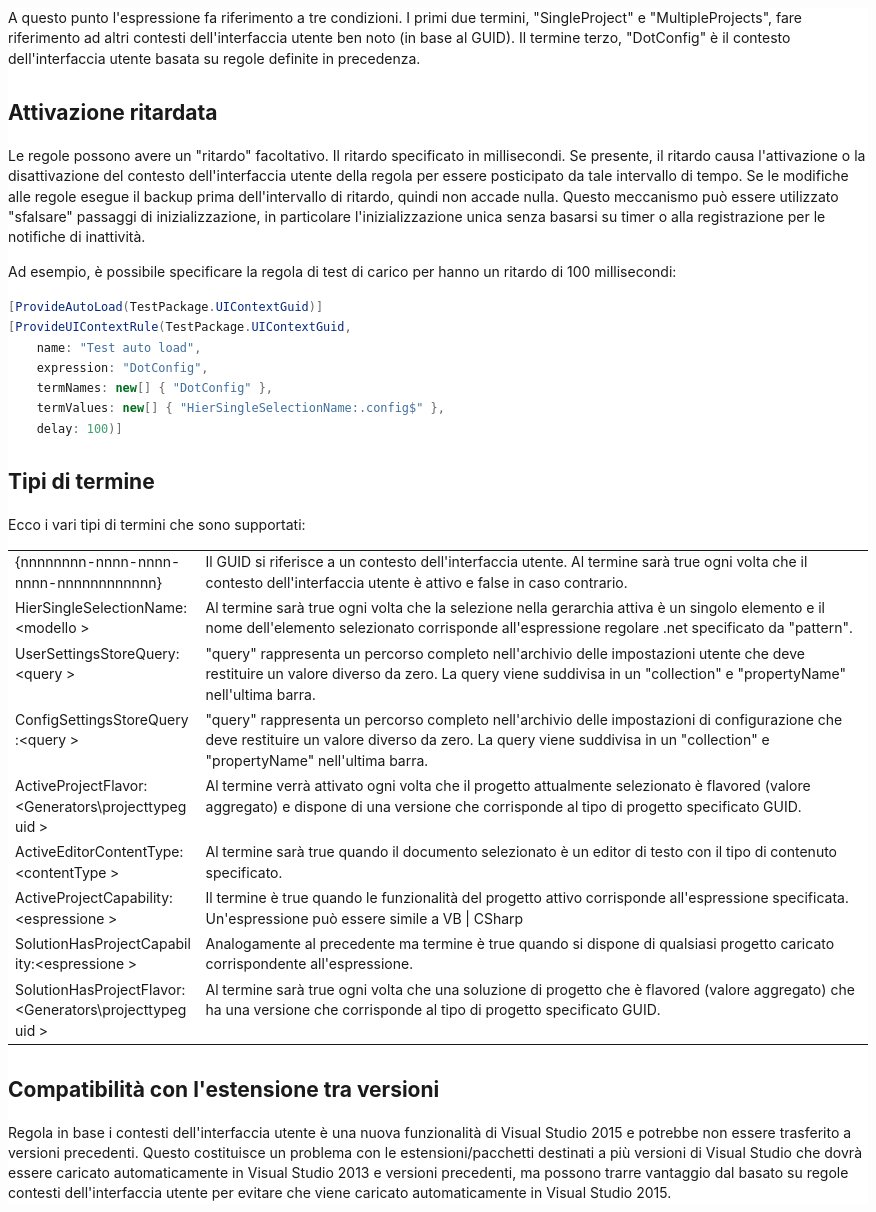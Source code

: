  A questo punto l'espressione fa riferimento a tre condizioni. I primi due termini, "SingleProject" e "MultipleProjects", fare riferimento ad altri contesti dell'interfaccia utente ben noto (in base al GUID). Il termine terzo, "DotConfig" è il contesto dell'interfaccia utente basata su regole definite in precedenza.  
  
## <a name="delayed-activation"></a>Attivazione ritardata  
 Le regole possono avere un "ritardo" facoltativo. Il ritardo specificato in millisecondi. Se presente, il ritardo causa l'attivazione o la disattivazione del contesto dell'interfaccia utente della regola per essere posticipato da tale intervallo di tempo. Se le modifiche alle regole esegue il backup prima dell'intervallo di ritardo, quindi non accade nulla. Questo meccanismo può essere utilizzato "sfalsare" passaggi di inizializzazione, in particolare l'inizializzazione unica senza basarsi su timer o alla registrazione per le notifiche di inattività.  
  
 Ad esempio, è possibile specificare la regola di test di carico per hanno un ritardo di 100 millisecondi:  
  
```csharp  
[ProvideAutoLoad(TestPackage.UIContextGuid)]  
[ProvideUIContextRule(TestPackage.UIContextGuid,   
    name: "Test auto load",  
    expression: "DotConfig",   
    termNames: new[] { "DotConfig" },  
    termValues: new[] { "HierSingleSelectionName:.config$" },   
    delay: 100)]  
```  
  
## <a name="term-types"></a>Tipi di termine  
 Ecco i vari tipi di termini che sono supportati:  
  
|||  
|-|-|  
|{nnnnnnnn-nnnn-nnnn-nnnn-nnnnnnnnnnnn}|Il GUID si riferisce a un contesto dell'interfaccia utente. Al termine sarà true ogni volta che il contesto dell'interfaccia utente è attivo e false in caso contrario.|  
|HierSingleSelectionName:\<modello >|Al termine sarà true ogni volta che la selezione nella gerarchia attiva è un singolo elemento e il nome dell'elemento selezionato corrisponde all'espressione regolare .net specificato da "pattern".|  
|UserSettingsStoreQuery:\<query >|"query" rappresenta un percorso completo nell'archivio delle impostazioni utente che deve restituire un valore diverso da zero. La query viene suddivisa in un "collection" e "propertyName" nell'ultima barra.|  
|ConfigSettingsStoreQuery:\<query >|"query" rappresenta un percorso completo nell'archivio delle impostazioni di configurazione che deve restituire un valore diverso da zero. La query viene suddivisa in un "collection" e "propertyName" nell'ultima barra.|  
|ActiveProjectFlavor:\<Generators\projecttypeguid >|Al termine verrà attivato ogni volta che il progetto attualmente selezionato è flavored (valore aggregato) e dispone di una versione che corrisponde al tipo di progetto specificato GUID.|  
|ActiveEditorContentType:\<contentType >|Al termine sarà true quando il documento selezionato è un editor di testo con il tipo di contenuto specificato.|  
|ActiveProjectCapability:\<espressione >|Il termine è true quando le funzionalità del progetto attivo corrisponde all'espressione specificata. Un'espressione può essere simile a VB &#124; CSharp|  
|SolutionHasProjectCapability:\<espressione >|Analogamente al precedente ma termine è true quando si dispone di qualsiasi progetto caricato corrispondente all'espressione.|  
|SolutionHasProjectFlavor:\<Generators\projecttypeguid >|Al termine sarà true ogni volta che una soluzione di progetto che è flavored (valore aggregato) che ha una versione che corrisponde al tipo di progetto specificato GUID.|


  
## <a name="compatibility-with-cross-version-extension"></a>Compatibilità con l'estensione tra versioni  
 Regola in base i contesti dell'interfaccia utente è una nuova funzionalità di Visual Studio 2015 e potrebbe non essere trasferito a versioni precedenti. Questo costituisce un problema con le estensioni/pacchetti destinati a più versioni di Visual Studio che dovrà essere caricato automaticamente in Visual Studio 2013 e versioni precedenti, ma possono trarre vantaggio dal basato su regole contesti dell'interfaccia utente per evitare che viene caricato automaticamente in Visual Studio 2015.  
  